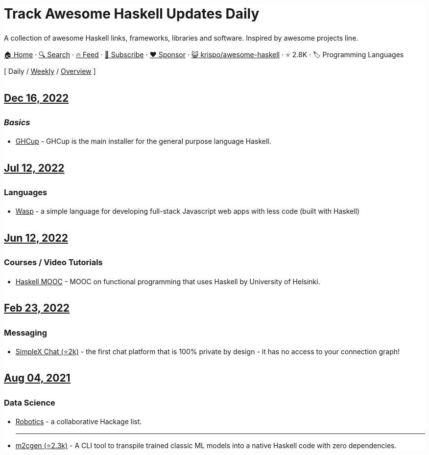 # Track Awesome Haskell Updates Daily

A collection of awesome Haskell links, frameworks, libraries and software. Inspired by awesome projects line.

[🏠 Home](/README.md) · [🔍 Search](https://www.trackawesomelist.com/search/) · [🔥 Feed](https://www.trackawesomelist.com/krispo/awesome-haskell/rss.xml) · [📮 Subscribe](https://trackawesomelist.us17.list-manage.com/subscribe?u=d2f0117aa829c83a63ec63c2f&id=36a103854c) · [❤️  Sponsor](https://github.com/sponsors/theowenyoung) · [😺 krispo/awesome-haskell](https://github.com/krispo/awesome-haskell) · ⭐ 2.8K · 🏷️ Programming Languages

[ Daily / [Weekly](/content/krispo/awesome-haskell/week/README.md) / [Overview](/content/krispo/awesome-haskell/readme/README.md) ]

## [Dec 16, 2022](/content/2022/12/16/README.md)

### *Basics*

*   [GHCup](https://www.haskell.org/ghcup) - GHCup is the main installer for the general purpose language Haskell.

## [Jul 12, 2022](/content/2022/07/12/README.md)

### Languages

*   [Wasp](https://wasp-lang.dev/) - a simple language for developing full-stack Javascript web apps with less code (built with Haskell)

## [Jun 12, 2022](/content/2022/06/12/README.md)

### Courses / Video Tutorials

*   [Haskell MOOC](https://haskell.mooc.fi/) - MOOC on functional programming that uses Haskell by University of Helsinki.

## [Feb 23, 2022](/content/2022/02/23/README.md)

### Messaging

*   [SimpleX Chat (⭐2k)](https://github.com/simplex-chat/simplex-chat) - the first chat platform that is 100% private by design - it has no access to your connection graph!

## [Aug 04, 2021](/content/2021/08/04/README.md)

### Data Science

*   [Robotics](http://hackage.haskell.org/packages/#cat:Robotics) - a collaborative Hackage list.

    ***
*   [m2cgen (⭐2.3k)](https://github.com/BayesWitnesses/m2cgen) - A CLI tool to transpile trained classic ML models into a native Haskell code with zero dependencies.
